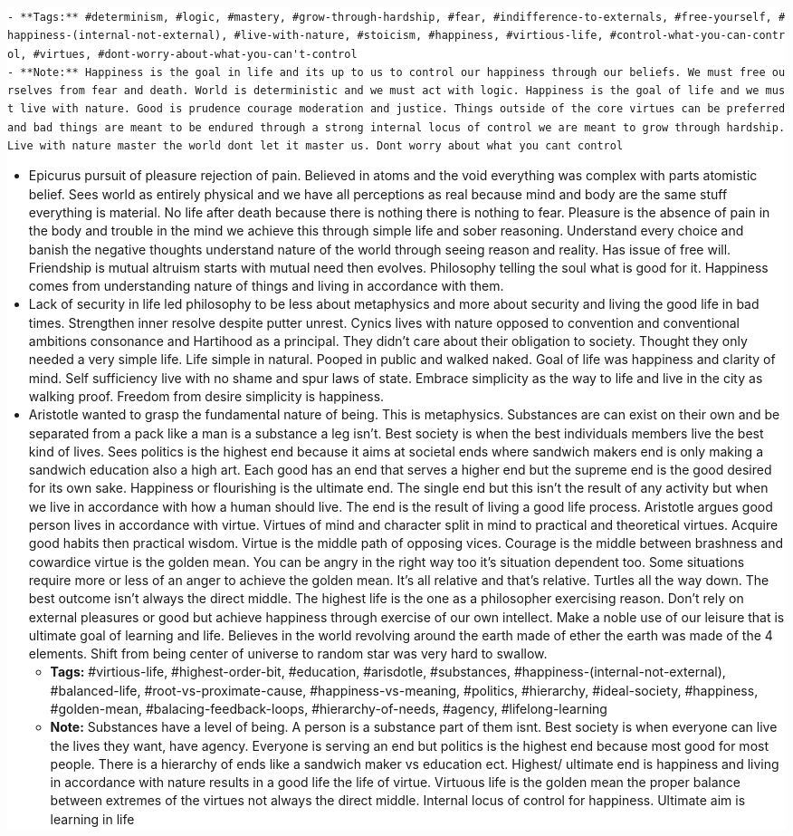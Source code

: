     - **Tags:** #determinism, #logic, #mastery, #grow-through-hardship, #fear, #indifference-to-externals, #free-yourself, #happiness-(internal-not-external), #live-with-nature, #stoicism, #happiness, #virtious-life, #control-what-you-can-control, #virtues, #dont-worry-about-what-you-can't-control
    - **Note:** Happiness is the goal in life and its up to us to control our happiness through our beliefs. We must free ourselves from fear and death. World is deterministic and we must act with logic. Happiness is the goal of life and we must live with nature. Good is prudence courage moderation and justice. Things outside of the core virtues can be preferred and bad things are meant to be endured through a strong internal locus of control we are meant to grow through hardship. Live with nature master the world dont let it master us. Dont worry about what you cant control
- Epicurus pursuit of pleasure rejection of pain. Believed in atoms and the void everything was complex with parts atomistic belief. Sees world as entirely physical and we have all perceptions as real because mind and body are the same stuff everything is material. No life after death because there is nothing there is nothing to fear. Pleasure is the absence of pain in the body and trouble in the mind we achieve this through simple life and sober reasoning. Understand every choice and banish the negative thoughts understand nature of the world through seeing reason and reality. Has issue of free will. Friendship is mutual altruism starts with mutual need then evolves. Philosophy telling the soul what is good for it. Happiness comes from understanding nature of things and living in accordance with them.
- Lack of security in life led philosophy to be less about metaphysics and more about security and living the good life in bad times. Strengthen inner resolve despite putter unrest. Cynics lives with nature opposed to convention and conventional ambitions consonance and Hartihood as a principal. They didn’t care about their obligation to society. Thought they only needed a very simple life. Life simple in natural. Pooped in public and walked naked. Goal of life was happiness and clarity of mind. Self sufficiency live with no shame and spur laws of state. Embrace simplicity as the way to life and live in the city as walking proof. Freedom from desire simplicity is happiness.
- Aristotle wanted to grasp the fundamental nature of being. This is metaphysics. Substances are can exist on their own and be separated from a pack like a man is a substance a leg isn’t. Best society is when the best individuals members live the best kind of lives. Sees politics is the highest end because it aims at societal ends where sandwich makers end is only making a sandwich education also a high art. Each good has an end that serves a higher end but the supreme end is the good desired for its own sake. Happiness or flourishing is the ultimate end. The single end but this isn’t the result of any activity but when we live in accordance with how a human should live. The end is the result of living a good life process. Aristotle argues good person lives in accordance with virtue. Virtues of mind and character split in mind to practical and theoretical virtues. Acquire good habits then practical wisdom. Virtue is the middle path of opposing vices. Courage is the middle between brashness and cowardice virtue is the golden mean. You can be angry in the right way too it’s situation dependent too. Some situations require more or less of an anger to achieve the golden mean. It’s all relative and that’s relative. Turtles all the way down. The best outcome isn’t always the direct middle. The highest life is the one as a philosopher exercising reason. Don’t rely on external pleasures or good but achieve happiness through exercise of our own intellect. Make a noble use of our leisure that is ultimate goal of learning and life. Believes in the world revolving around the earth made of ether the earth was made of the 4 elements. Shift from being center of universe to random star was very hard to swallow.
    - **Tags:** #virtious-life, #highest-order-bit, #education, #arisdotle, #substances, #happiness-(internal-not-external), #balanced-life, #root-vs-proximate-cause, #happiness-vs-meaning, #politics, #hierarchy, #ideal-society, #happiness, #golden-mean, #balacing-feedback-loops, #hierarchy-of-needs, #agency, #lifelong-learning
    - **Note:** Substances have a level of being. A person is a substance part of them isnt. Best society is when everyone can live the lives they want, have agency. Everyone is serving an end but politics is the highest end because most good for most people. There is a hierarchy of ends like a sandwich maker vs education ect. Highest/ ultimate end is happiness and living in accordance with nature results in a good life the life of virtue. Virtuous life is the golden mean the proper balance between extremes of the virtues not always the direct middle. Internal locus of control for happiness. Ultimate aim is learning in life